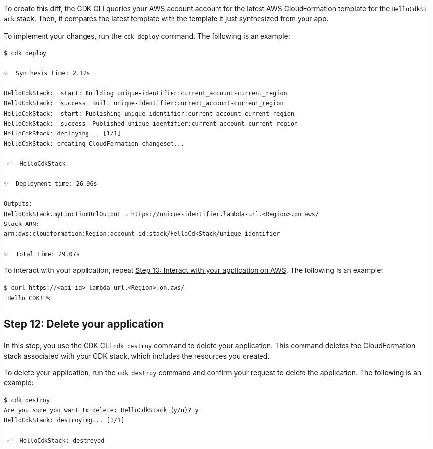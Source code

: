 To create this diff, the CDK CLI queries your AWS account account for the latest AWS CloudFormation template for the `HelloCdkStack` stack\. Then, it compares the latest template with the template it just synthesized from your app\.

To implement your changes, run the `cdk deploy` command\. The following is an example:

```
$ cdk deploy

✨  Synthesis time: 2.12s

HelloCdkStack:  start: Building unique-identifier:current_account-current_region
HelloCdkStack:  success: Built unique-identifier:current_account-current_region
HelloCdkStack:  start: Publishing unique-identifier:current_account-current_region
HelloCdkStack:  success: Published unique-identifier:current_account-current_region
HelloCdkStack: deploying... [1/1]
HelloCdkStack: creating CloudFormation changeset...

 ✅  HelloCdkStack

✨  Deployment time: 26.96s

Outputs:
HelloCdkStack.myFunctionUrlOutput = https://unique-identifier.lambda-url.<Region>.on.aws/
Stack ARN:
arn:aws:cloudformation:Region:account-id:stack/HelloCdkStack/unique-identifier

✨  Total time: 29.07s
```

To interact with your application, repeat [Step 10: Interact with your application on AWS](#hello_world_interact)\. The following is an example:

```
$ curl https://<api-id>.lambda-url.<Region>.on.aws/
"Hello CDK!"%
```

## Step 12: Delete your application<a name="hello_world_delete"></a>

In this step, you use the CDK CLI `cdk destroy` command to delete your application\. This command deletes the CloudFormation stack associated with your CDK stack, which includes the resources you created\.

To delete your application, run the `cdk destroy` command and confirm your request to delete the application\. The following is an example:

```
$ cdk destroy
Are you sure you want to delete: HelloCdkStack (y/n)? y
HelloCdkStack: destroying... [1/1]

 ✅  HelloCdkStack: destroyed
```
